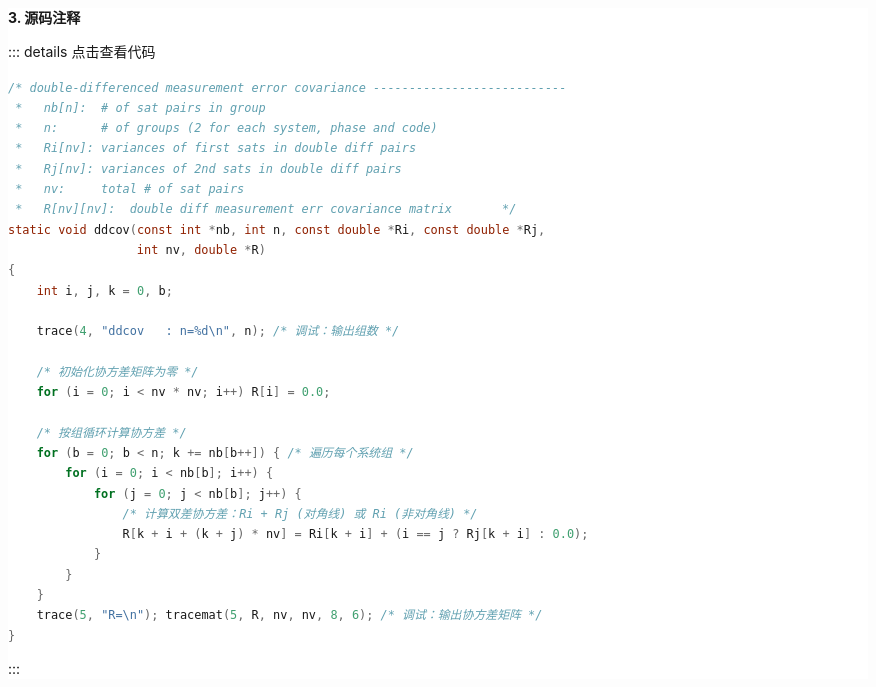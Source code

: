 **3. 源码注释**

::: details 点击查看代码
```c
/* double-differenced measurement error covariance ---------------------------
 *   nb[n]:  # of sat pairs in group
 *   n:      # of groups (2 for each system, phase and code)
 *   Ri[nv]: variances of first sats in double diff pairs
 *   Rj[nv]: variances of 2nd sats in double diff pairs
 *   nv:     total # of sat pairs
 *   R[nv][nv]:  double diff measurement err covariance matrix       */
static void ddcov(const int *nb, int n, const double *Ri, const double *Rj,
                  int nv, double *R)
{
    int i, j, k = 0, b;

    trace(4, "ddcov   : n=%d\n", n); /* 调试：输出组数 */

    /* 初始化协方差矩阵为零 */
    for (i = 0; i < nv * nv; i++) R[i] = 0.0;

    /* 按组循环计算协方差 */
    for (b = 0; b < n; k += nb[b++]) { /* 遍历每个系统组 */
        for (i = 0; i < nb[b]; i++) {
            for (j = 0; j < nb[b]; j++) {
                /* 计算双差协方差：Ri + Rj (对角线) 或 Ri (非对角线) */
                R[k + i + (k + j) * nv] = Ri[k + i] + (i == j ? Rj[k + i] : 0.0);
            }
        }
    }
    trace(5, "R=\n"); tracemat(5, R, nv, nv, 8, 6); /* 调试：输出协方差矩阵 */
}
```
:::

